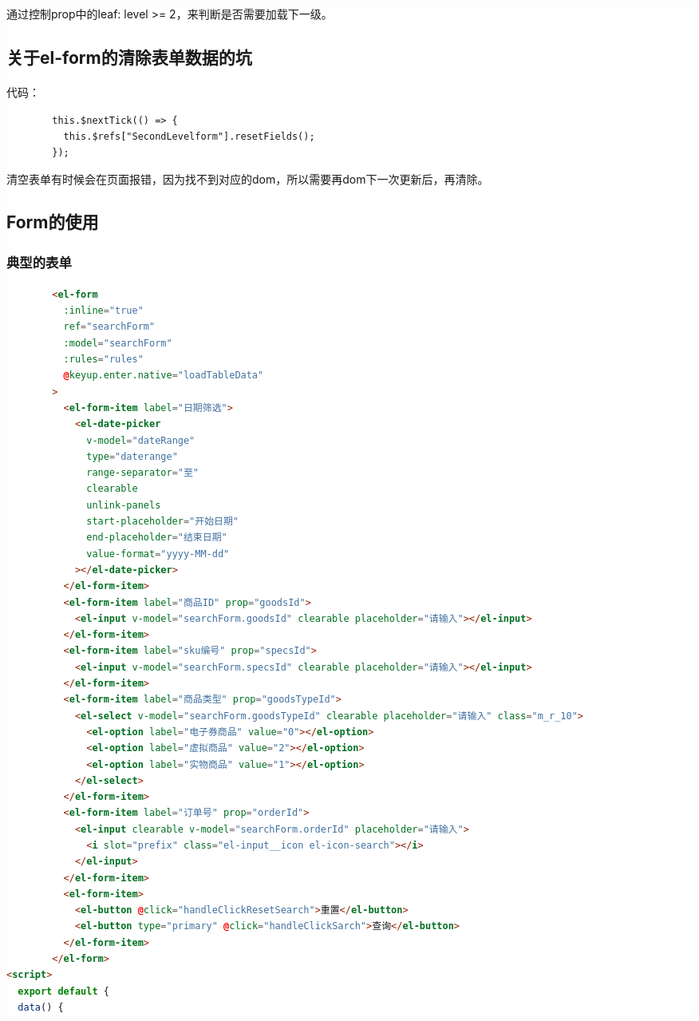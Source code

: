 通过控制prop中的leaf: level >= 2，来判断是否需要加载下一级。

## 关于el-form的清除表单数据的坑

代码：

```html
        this.$nextTick(() => {
          this.$refs["SecondLevelform"].resetFields();
        });
```

清空表单有时候会在页面报错，因为找不到对应的dom，所以需要再dom下一次更新后，再清除。

## Form的使用

### 典型的表单

```html
        <el-form
          :inline="true"
          ref="searchForm"
          :model="searchForm"
          :rules="rules"
          @keyup.enter.native="loadTableData"
        >
          <el-form-item label="日期筛选">
            <el-date-picker
              v-model="dateRange"
              type="daterange"
              range-separator="至"
              clearable
              unlink-panels
              start-placeholder="开始日期"
              end-placeholder="结束日期"
              value-format="yyyy-MM-dd"
            ></el-date-picker>
          </el-form-item>
          <el-form-item label="商品ID" prop="goodsId">
            <el-input v-model="searchForm.goodsId" clearable placeholder="请输入"></el-input>
          </el-form-item>
          <el-form-item label="sku编号" prop="specsId">
            <el-input v-model="searchForm.specsId" clearable placeholder="请输入"></el-input>
          </el-form-item>
          <el-form-item label="商品类型" prop="goodsTypeId">
            <el-select v-model="searchForm.goodsTypeId" clearable placeholder="请输入" class="m_r_10">
              <el-option label="电子券商品" value="0"></el-option>
              <el-option label="虚拟商品" value="2"></el-option>
              <el-option label="实物商品" value="1"></el-option>
            </el-select>
          </el-form-item>
          <el-form-item label="订单号" prop="orderId">
            <el-input clearable v-model="searchForm.orderId" placeholder="请输入">
              <i slot="prefix" class="el-input__icon el-icon-search"></i>
            </el-input>
          </el-form-item>
          <el-form-item>
            <el-button @click="handleClickResetSearch">重置</el-button>
            <el-button type="primary" @click="handleClickSarch">查询</el-button>
          </el-form-item>
        </el-form>
<script>
  export default {
  data() {
```